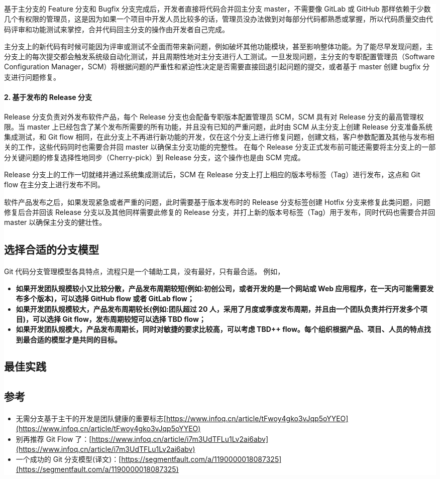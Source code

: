 基于主分支的 Feature 分支和 Bugfix 分支完成后，开发者直接将代码合并回主分支 master，不需要像 GitLab 或 GitHub 那样依赖于少数几个有权限的管理员，这是因为如果一个项目中开发人员比较多的话，管理员没办法做到对每部分代码都熟悉或掌握，所以代码质量交由代码评审和功能测试来掌控，合并代码回主分支的操作由开发者自己完成。

主分支上的新代码有时候可能因为评审或测试不全面而带来新问题，例如破坏其他功能模块，甚至影响整体功能。为了能尽早发现问题，主分支上的每次提交都会触发系统级自动化测试，并且周期性地对主分支进行人工测试。一旦发现问题，主分支的专职配置管理员（Software Configuration Manager，SCM）将根据问题的严重性和紧迫性决定是否需要直接回退引起问题的提交，或者基于 master 创建 bugfix 分支进行问题修复。

####

#### 2. 基于发布的 Release 分支

Release 分支负责对外发布软件产品，每个 Release 分支也会配备专职版本配置管理员 SCM，SCM 具有对 Release 分支的最高管理权限。当 master 上已经包含了某个发布所需要的所有功能，并且没有已知的严重问题，此时由 SCM 从主分支上创建 Release 分支准备系统集成测试，和 Git flow 相同，在此分支上不再进行新功能的开发，仅在这个分支上进行修复问题，创建文档，客户参数配置及其他与发布相关的工作，这些代码同时也需要合并回 master 以确保主分支功能的完整性。
在每个 Release 分支正式发布前可能还需要将主分支上的一部分关键问题的修复选择性地同步（Cherry-pick）到 Release 分支，这个操作也是由 SCM 完成。

Release 分支上的工作一切就绪并通过系统集成测试后，SCM 在 Release 分支上打上相应的版本号标签（Tag）进行发布，这点和 Git flow 在主分支上进行发布不同。

软件产品发布之后，如果发现紧急或者严重的问题，此时需要基于版本发布时的 Release 分支标签创建 Hotfix 分支来修复此类问题，问题修复后合并回该 Release 分支以及其他同样需要此修复的 Release 分支，并打上新的版本号标签（Tag）用于发布，同时代码也需要合并回 master 以确保主分支的健壮性。

## 选择合适的分支模型

Git 代码分支管理模型各具特点，流程只是一个辅助工具，没有最好，只有最合适。
例如，

- **如果开发团队规模较小又比较分散，产品发布周期较短(例如:初创公司，或者开发的是一个网站或 Web 应用程序，在一天内可能需要发布多个版本)，可以选择 GitHub flow 或者 GitLab flow；**
- **如果开发团队规模较大，产品发布周期较长(例如:团队超过 20 人，采用了月度或季度发布周期，并且由一个团队负责并行开发多个项目)，可以选择 Git flow，发布周期较短可以选择 TBD flow；**
- **如果开发团队规模大，产品发布周期长，同时对敏捷的要求比较高，可以考虑 TBD++ flow。每个组织根据产品、项目、人员的特点找到最合适的模型才是共同的目标。**

## 最佳实践

## 参考

- 无需分支基于主干的开发是团队健康的重要标志[https://www.infoq.cn/article/tFwoy4gko3vJqp5oYYEO](https://www.infoq.cn/article/tFwoy4gko3vJqp5oYYEO)
- 别再推荐 Git Flow 了：[https://www.infoq.cn/article/i7m3UdTFLu1Lv2ai6abv](https://www.infoq.cn/article/i7m3UdTFLu1Lv2ai6abv)
- 一个成功的 Git 分支模型(译文)：[https://segmentfault.com/a/1190000018087325](https://segmentfault.com/a/1190000018087325)
